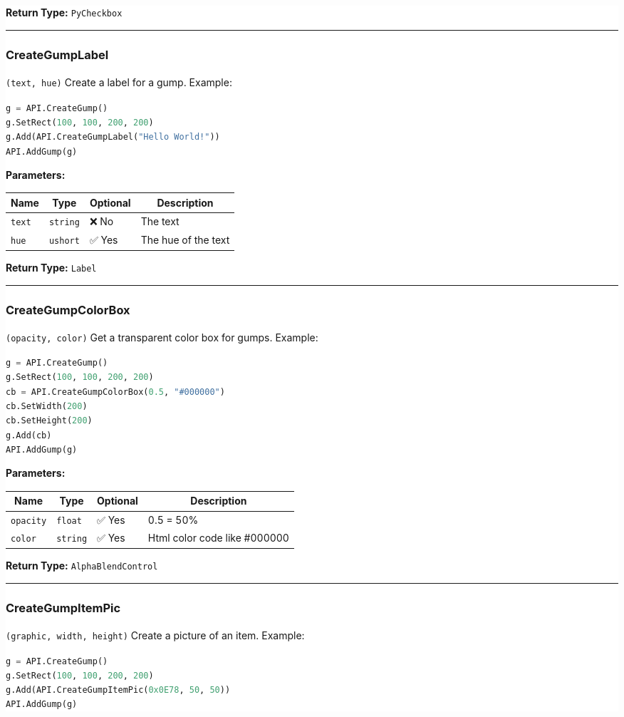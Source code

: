 **Return Type:** `PyCheckbox`

---

### CreateGumpLabel
`(text, hue)`
 Create a label for a gump.
 Example:
 ```py
 g = API.CreateGump()
 g.SetRect(100, 100, 200, 200)
 g.Add(API.CreateGumpLabel("Hello World!"))
 API.AddGump(g)
 ```


**Parameters:**

| Name | Type | Optional | Description |
| --- | --- | --- | --- |
| `text` | `string` | ❌ No | The text |
| `hue` | `ushort` | ✅ Yes | The hue of the text |

**Return Type:** `Label`

---

### CreateGumpColorBox
`(opacity, color)`
 Get a transparent color box for gumps.
 Example:
 ```py
 g = API.CreateGump()
 g.SetRect(100, 100, 200, 200)
 cb = API.CreateGumpColorBox(0.5, "#000000")
 cb.SetWidth(200)
 cb.SetHeight(200)
 g.Add(cb)
 API.AddGump(g)
 ```


**Parameters:**

| Name | Type | Optional | Description |
| --- | --- | --- | --- |
| `opacity` | `float` | ✅ Yes | 0.5 = 50% |
| `color` | `string` | ✅ Yes | Html color code like #000000 |

**Return Type:** `AlphaBlendControl`

---

### CreateGumpItemPic
`(graphic, width, height)`
 Create a picture of an item.
 Example:
 ```py
 g = API.CreateGump()
 g.SetRect(100, 100, 200, 200)
 g.Add(API.CreateGumpItemPic(0x0E78, 50, 50))
 API.AddGump(g)
 ```
